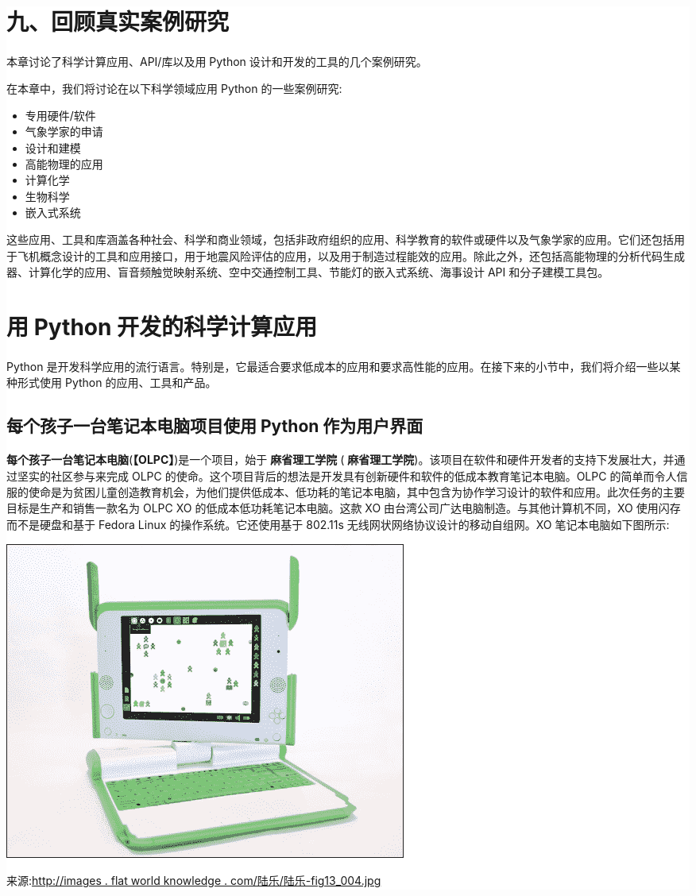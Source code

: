 # 九、回顾真实案例研究

本章讨论了科学计算应用、API/库以及用 Python 设计和开发的工具的几个案例研究。

在本章中，我们将讨论在以下科学领域应用 Python 的一些案例研究:

*   专用硬件/软件
*   气象学家的申请
*   设计和建模
*   高能物理的应用
*   计算化学
*   生物科学
*   嵌入式系统

这些应用、工具和库涵盖各种社会、科学和商业领域，包括非政府组织的应用、科学教育的软件或硬件以及气象学家的应用。它们还包括用于飞机概念设计的工具和应用接口，用于地震风险评估的应用，以及用于制造过程能效的应用。除此之外，还包括高能物理的分析代码生成器、计算化学的应用、盲音频触觉映射系统、空中交通控制工具、节能灯的嵌入式系统、海事设计 API 和分子建模工具包。

# 用 Python 开发的科学计算应用

Python 是开发科学应用的流行语言。特别是，它最适合要求低成本的应用和要求高性能的应用。在接下来的小节中，我们将介绍一些以某种形式使用 Python 的应用、工具和产品。

## 每个孩子一台笔记本电脑项目使用 Python 作为用户界面

**每个孩子一台笔记本电脑**(**【OLPC】**)是一个项目，始于 **麻省理工学院** ( **麻省理工学院**)。该项目在软件和硬件开发者的支持下发展壮大，并通过坚实的社区参与来完成 OLPC 的使命。这个项目背后的想法是开发具有创新硬件和软件的低成本教育笔记本电脑。OLPC 的简单而令人信服的使命是为贫困儿童创造教育机会，为他们提供低成本、低功耗的笔记本电脑，其中包含为协作学习设计的软件和应用。此次任务的主要目标是生产和销售一款名为 OLPC XO 的低成本低功耗笔记本电脑。这款 XO 由台湾公司广达电脑制造。与其他计算机不同，XO 使用闪存而不是硬盘和基于 Fedora Linux 的操作系统。它还使用基于 802.11s 无线网状网络协议设计的移动自组网。XO 笔记本电脑如下图所示:

![The one Laptop per Child project used Python for their user interface](img/B02092_09_01.jpg)

来源:[http://images . flat world knowledge . com/陆乐/陆乐-fig13_004.jpg](http://images.flatworldknowledge.com/lule/lule-fig13_004.jpg)
